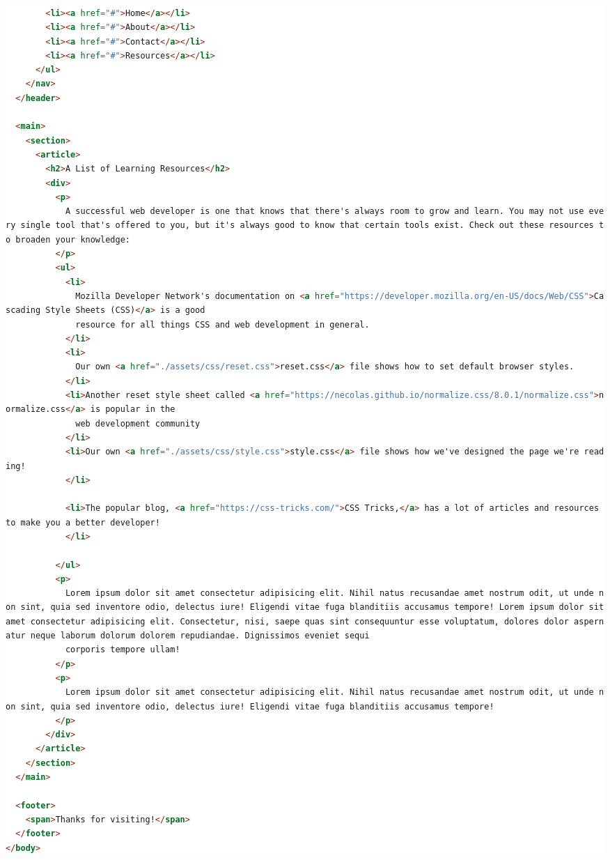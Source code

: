 ```html
        <li><a href="#">Home</a></li>
        <li><a href="#">About</a></li>
        <li><a href="#">Contact</a></li>
        <li><a href="#">Resources</a></li>
      </ul>
    </nav>
  </header>

  <main>
    <section>
      <article>
        <h2>A List of Learning Resources</h2>
        <div>
          <p>
            A successful web developer is one that knows that there's always room to grow and learn. You may not use every single tool that's offered to you, but it's always good to know that certain tools exist. Check out these resources to broaden your knowledge:
          </p>
          <ul>
            <li>
              Mozilla Developer Network's documentation on <a href="https://developer.mozilla.org/en-US/docs/Web/CSS">Cascading Style Sheets (CSS)</a> is a good
              resource for all things CSS and web development in general.
            </li>
            <li>
              Our own <a href="./assets/css/reset.css">reset.css</a> file shows how to set default browser styles.
            </li>
            <li>Another reset style sheet called <a href="https://necolas.github.io/normalize.css/8.0.1/normalize.css">normalize.css</a> is popular in the
              web development community
            </li>
            <li>Our own <a href="./assets/css/style.css">style.css</a> file shows how we've designed the page we're reading!
            </li>

            <li>The popular blog, <a href="https://css-tricks.com/">CSS Tricks,</a> has a lot of articles and resources to make you a better developer!
            </li>

          </ul>
          <p>
            Lorem ipsum dolor sit amet consectetur adipisicing elit. Nihil natus recusandae amet nostrum odit, ut unde non sint, quia sed inventore odio, delectus iure! Eligendi vitae fuga blanditiis accusamus tempore! Lorem ipsum dolor sit amet consectetur adipisicing elit. Consectetur, nisi, saepe quas sint consequuntur esse voluptatum, dolores dolor aspernatur neque laborum dolorum dolorem repudiandae. Dignissimos eveniet sequi
            corporis tempore ullam!
          </p>
          <p>
            Lorem ipsum dolor sit amet consectetur adipisicing elit. Nihil natus recusandae amet nostrum odit, ut unde non sint, quia sed inventore odio, delectus iure! Eligendi vitae fuga blanditiis accusamus tempore!
          </p>
        </div>
      </article>
    </section>
  </main>

  <footer>
    <span>Thanks for visiting!</span>
  </footer>
</body>
```